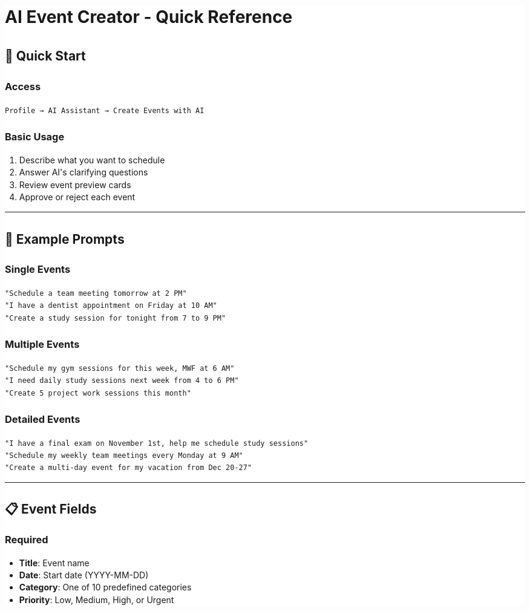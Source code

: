 # AI Event Creator - Quick Reference

## 🚀 Quick Start

### Access
```
Profile → AI Assistant → Create Events with AI
```

### Basic Usage
1. Describe what you want to schedule
2. Answer AI's clarifying questions
3. Review event preview cards
4. Approve or reject each event

---

## 💬 Example Prompts

### Single Events
```
"Schedule a team meeting tomorrow at 2 PM"
"I have a dentist appointment on Friday at 10 AM"
"Create a study session for tonight from 7 to 9 PM"
```

### Multiple Events
```
"Schedule my gym sessions for this week, MWF at 6 AM"
"I need daily study sessions next week from 4 to 6 PM"
"Create 5 project work sessions this month"
```

### Detailed Events
```
"I have a final exam on November 1st, help me schedule study sessions"
"Schedule my weekly team meetings every Monday at 9 AM"
"Create a multi-day event for my vacation from Dec 20-27"
```

---

## 📋 Event Fields

### Required
- **Title**: Event name
- **Date**: Start date (YYYY-MM-DD)
- **Category**: One of 10 predefined categories
- **Priority**: Low, Medium, High, or Urgent
